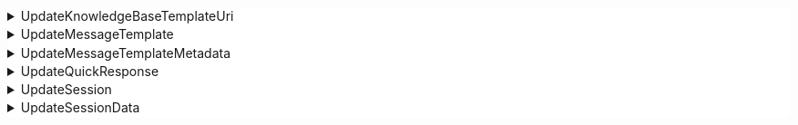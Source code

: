 <details><summary>
UpdateKnowledgeBaseTemplateUri
</summary></details>
<details><summary>
UpdateMessageTemplate
</summary></details>
<details><summary>
UpdateMessageTemplateMetadata
</summary></details>
<details><summary>
UpdateQuickResponse
</summary></details>
<details><summary>
UpdateSession
</summary></details>
<details><summary>
UpdateSessionData
</summary></details>
